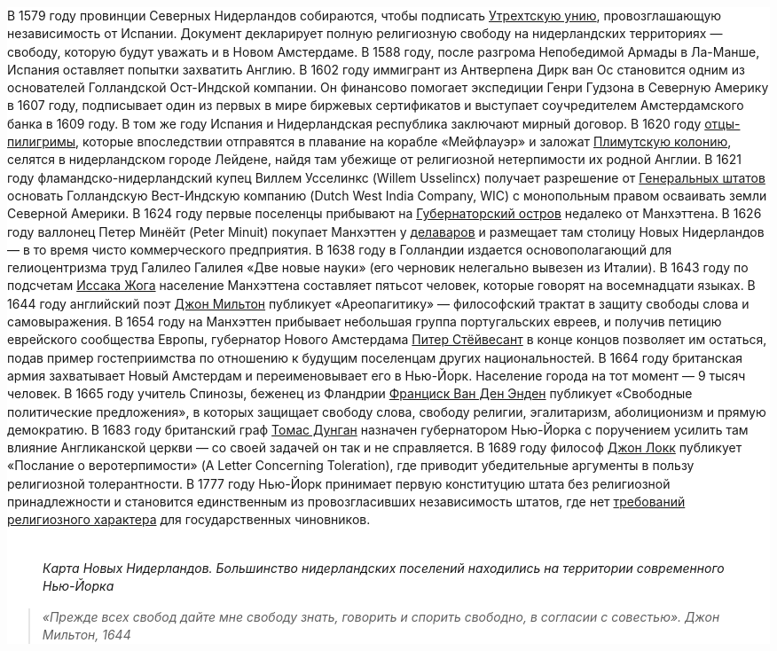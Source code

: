 В 1579 году провинции Северных Нидерландов собираются, чтобы подписать [Утрехтскую унию](https://ru.wikipedia.org/wiki/%D0%A3%D1%82%D1%80%D0%B5%D1%85%D1%82%D1%81%D0%BA%D0%B0%D1%8F_%D1%83%D0%BD%D0%B8%D1%8F), провозглашающую независимость от Испании. Документ декларирует полную религиозную свободу на нидерландских территориях — свободу, которую будут уважать и в Новом Амстердаме. В 1588 году, после разгрома Непобедимой Армады в Ла-Манше, Испания оставляет попытки захватить Англию. В 1602 году иммигрант из Антверпена Дирк ван Ос становится одним из основателей Голландской Ост-Индской компании. Он финансово помогает экспедиции Генри Гудзона в Северную Америку в 1607 году, подписывает один из первых в мире биржевых сертификатов и выступает соучредителем Амстердамского банка в 1609 году. В том же году Испания и Нидерландская республика заключают мирный договор. В 1620 году [отцы-пилигримы](https://ru.wikipedia.org/wiki/%D0%9E%D1%82%D1%86%D1%8B-%D0%BF%D0%B8%D0%BB%D0%B8%D0%B3%D1%80%D0%B8%D0%BC%D1%8B), которые впоследствии отправятся в плавание на корабле «Мейфлауэр» и заложат [Плимутскую колонию](https://ru.wikipedia.org/wiki/%D0%9F%D0%BB%D0%B8%D0%BC%D1%83%D1%82%D1%81%D0%BA%D0%B0%D1%8F_%D0%BA%D0%BE%D0%BB%D0%BE%D0%BD%D0%B8%D1%8F), селятся в нидерландском городе Лейдене, найдя там убежище от религиозной нетерпимости их родной Англии. В 1621 году фламандско-нидерландский купец Виллем Усселинкс (Willem Usselincx) получает разрешение от [Генеральных штатов](https://ru.wikipedia.org/wiki/%D0%93%D0%B5%D0%BD%D0%B5%D1%80%D0%B0%D0%BB%D1%8C%D0%BD%D1%8B%D0%B5_%D1%88%D1%82%D0%B0%D1%82%D1%8B_(%D0%9D%D0%B8%D0%B4%D0%B5%D1%80%D0%BB%D0%B0%D0%BD%D0%B4%D1%8B)) основать Голландскую Вест-Индскую компанию (Dutch West India Company, WIC) с монопольным правом осваивать земли Северной Америки. В 1624 году первые поселенцы прибывают на [Губернаторский остров](https://ru.wikipedia.org/wiki/%D0%93%D0%BE%D0%B2%D0%B5%D1%80%D0%BD%D0%BE%D1%80%D1%81) недалеко от Манхэттена. В 1626 году валлонец Петер Минёйт (Peter Minuit) покупает Манхэттен у [делаваров](https://ru.wikipedia.org/wiki/%D0%94%D0%B5%D0%BB%D0%B0%D0%B2%D0%B0%D1%80%D1%8B) и размещает там столицу Новых Нидерландов — в то время чисто коммерческого предприятия. В 1638 году в Голландии издается основополагающий для гелиоцентризма труд Галилео Галилея «Две новые науки» (его черновик нелегально вывезен из Италии). В 1643 году по подсчетам [Иссака Жога](https://ru.wikipedia.org/wiki/%D0%96%D0%BE%D0%B3,_%D0%98%D1%81%D0%B0%D0%B0%D0%BA) население Манхэттена составляет пятьсот человек, которые говорят на восемнадцати языках. В 1644 году английский поэт [Джон Мильтон](https://ru.wikipedia.org/wiki/%D0%9C%D0%B8%D0%BB%D1%8C%D1%82%D0%BE%D0%BD,_%D0%94%D0%B6%D0%BE%D0%BD) публикует «Ареопагитику» — философский трактат в защиту свободы слова и самовыражения. В 1654 году на Манхэттен прибывает небольшая группа португальских евреев, и получив петицию еврейского сообщества Европы, губернатор Нового Амстердама [Питер Стёйвесант](https://ru.wikipedia.org/wiki/%D0%A1%D1%82%D1%91%D0%B9%D0%B2%D0%B5%D1%81%D0%B0%D0%BD%D1%82,_%D0%9F%D0%B8%D1%82%D0%B5%D1%80) в конце концов позволяет им остаться, подав пример гостеприимства по отношению к будущим поселенцам других национальностей. В 1664 году британская армия захватывает Новый Амстердам и переименовывает его в Нью-Йорк. Население города на тот момент — 9 тысяч человек. В 1665 году учитель Спинозы, беженец из Фландрии [Франциск Ван Ден Энден](https://ru.wikipedia.org/wiki/%D0%A4%D1%80%D0%B0%D0%BD%D1%86%D0%B8%D1%81%D0%BA_%D0%92%D0%B0%D0%BD_%D0%94%D0%B5%D0%BD_%D0%AD%D0%BD%D0%B4%D0%B5%D0%BD) публикует «Свободные политические предложения», в которых защищает свободу слова, свободу религии, эгалитаризм, аболиционизм и прямую демократию. В 1683 году британский граф [Томас Дунган](https://en.wikipedia.org/wiki/Thomas_Dongan,_2nd_Earl_of_Limerick) назначен губернатором Нью-Йорка с поручением усилить там влияние Англиканской церкви — со своей задачей он так и не справляется. В 1689 году философ [Джон Локк](https://ru.wikipedia.org/wiki/%D0%9B%D0%BE%D0%BA%D0%BA,_%D0%94%D0%B6%D0%BE%D0%BD) публикует «Послание о веротерпимости» (A Letter Concerning Toleration), где приводит убедительные аргументы в пользу религиозной толерантности. В 1777 году Нью-Йорк принимает первую конституцию штата без религиозной принадлежности и становится единственным из провозгласивших независимость штатов, где нет [требований религиозного характера](https://en.wikipedia.org/wiki/No_Religious_Test_Clause) для государственных чиновников.

<figure class="kg-card kg-image-card kg-card-hascaption"><img alt="" class="kg-image" loading="lazy" src="https://bitcoin-translated.ru/img/16380309_816_q70.webp"/><figcaption><em data-node-id="235">Карта Новых Нидерландов. Большинство нидерландских поселений находились на территории современного Нью-Йорка</em></figcaption></figure>

>  _«Прежде всех свобод дайте мне свободу знать, говорить и спорить свободно, в согласии с совестью». Джон Мильтон, 1644_
